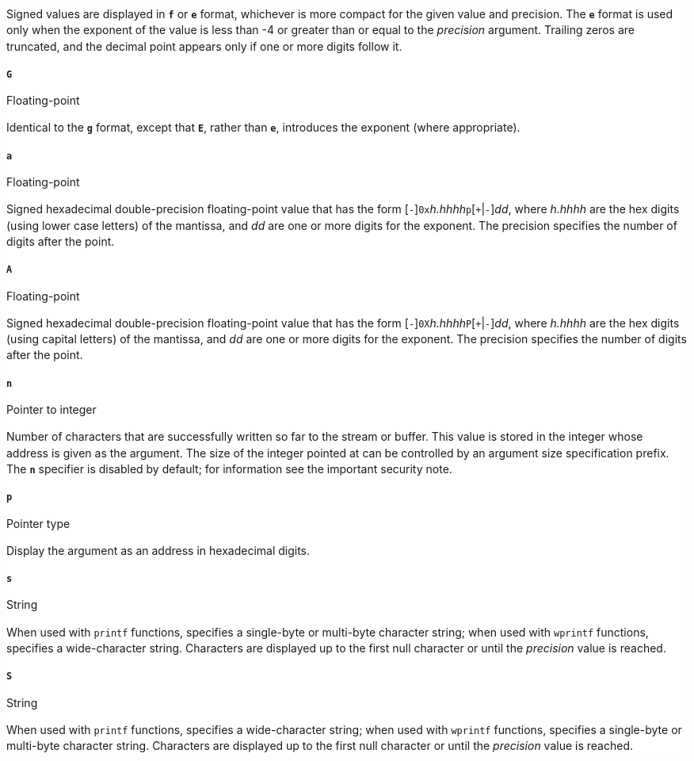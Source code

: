 Signed values are displayed in **`f`** or **`e`** format, whichever is more compact for the given value and precision. The **`e`** format is used only when the exponent of the value is less than -4 or greater than or equal to the _precision_ argument. Trailing zeros are truncated, and the decimal point appears only if one or more digits follow it.

**`G`**

Floating-point

Identical to the **`g`** format, except that **`E`**, rather than **`e`**, introduces the exponent (where appropriate).

**`a`**

Floating-point

Signed hexadecimal double-precision floating-point value that has the form \[`-`\]`0x`_h.hhhh_`p`\[`+`|`-`\]_dd_, where _h.hhhh_ are the hex digits (using lower case letters) of the mantissa, and _dd_ are one or more digits for the exponent. The precision specifies the number of digits after the point.

**`A`**

Floating-point

Signed hexadecimal double-precision floating-point value that has the form \[`-`\]`0X`_h.hhhh_`P`\[`+`|`-`\]_dd_, where _h.hhhh_ are the hex digits (using capital letters) of the mantissa, and _dd_ are one or more digits for the exponent. The precision specifies the number of digits after the point.

**`n`**

Pointer to integer

Number of characters that are successfully written so far to the stream or buffer. This value is stored in the integer whose address is given as the argument. The size of the integer pointed at can be controlled by an argument size specification prefix. The **`n`** specifier is disabled by default; for information see the important security note.

**`p`**

Pointer type

Display the argument as an address in hexadecimal digits.

**`s`**

String

When used with `printf` functions, specifies a single-byte or multi-byte character string; when used with `wprintf` functions, specifies a wide-character string. Characters are displayed up to the first null character or until the _precision_ value is reached.

**`S`**

String

When used with `printf` functions, specifies a wide-character string; when used with `wprintf` functions, specifies a single-byte or multi-byte character string. Characters are displayed up to the first null character or until the _precision_ value is reached.
